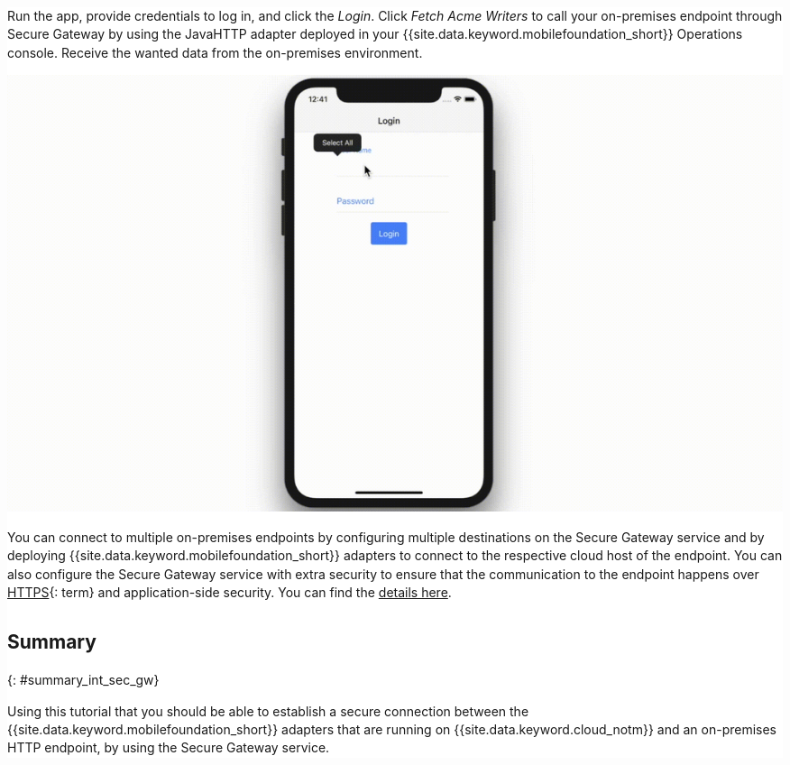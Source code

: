 Run the app, provide credentials to log in, and click the *Login*. Click *Fetch Acme Writers* to call your on-premises endpoint through Secure Gateway by using the JavaHTTP adapter deployed in your {{site.data.keyword.mobilefoundation_short}} Operations console. Receive the wanted data from the on-premises environment.

![App receives on-premises data](images/AcmePublishersApp.gif "Sample app that is receiving data")

You can connect to multiple on-premises endpoints by configuring multiple destinations on the Secure Gateway service and by deploying {{site.data.keyword.mobilefoundation_short}} adapters to connect to the respective cloud host of the endpoint. You can also configure the Secure Gateway service with extra security to ensure that the communication to the endpoint happens over [HTTPS](#x2193603){: term} and application-side security. You can find the [details here](/docs/SecureGateway?topic=securegateway-getting-started-with-sg#getting-started-with-sg).

## Summary
{: #summary_int_sec_gw}

Using this tutorial that you should be able to establish a secure connection between the {{site.data.keyword.mobilefoundation_short}} adapters that are running on {{site.data.keyword.cloud_notm}} and an on-premises HTTP endpoint, by using the Secure Gateway service.
